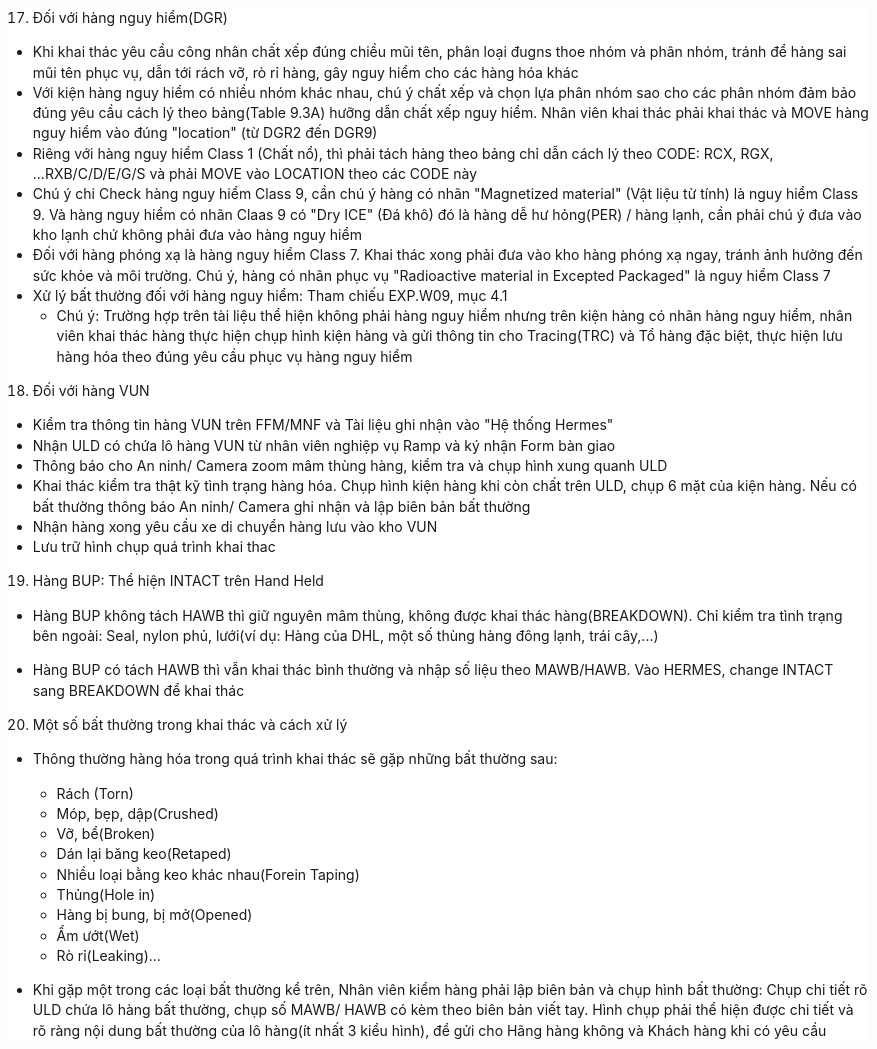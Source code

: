 17. Đối với hàng nguy hiểm(DGR)

- Khi khai thác yêu cầu công nhân chất xếp đúng chiều mũi tên, phân loại đugns thoe nhóm và phân nhóm, tránh để hàng sai mũi tên phục vụ, dẫn tới rách vỡ, rò rỉ hàng, gây nguy hiểm cho các hàng hóa khác
- Với kiện hàng nguy hiểm có nhiều nhóm khác nhau, chú ý chất xếp và chọn lựa phân nhóm sao cho các phân nhóm đảm bảo đúng yêu cầu cách lý theo bảng(Table 9.3A) hưỡng dẫn chất xếp nguy hiểm. Nhân viên khai thác phải khai thác và MOVE hàng nguy hiểm vào đúng "location" (từ DGR2 đến DGR9)
- Riêng với hàng nguy hiểm Class 1 (Chất nổ), thì phải tách hàng theo bảng chỉ dẫn cách lý theo CODE: RCX, RGX, ...RXB/C/D/E/G/S và phải MOVE vào LOCATION theo các CODE này
- Chú ý chi Check hàng nguy hiểm Class 9, cần chú ý hàng có nhãn "Magnetized material" (Vật liệu từ tính) là nguy hiểm Class 9. Và hàng nguy hiểm có nhãn Claas 9 có "Dry ICE" (Đá khô) đó là hàng dễ hư hỏng(PER) / hàng lạnh, cần phải chú ý đưa vào kho lạnh chứ không phải đưa vào hàng nguy hiểm
- Đối với hàng phóng xạ là hàng nguy hiểm Class 7. Khai thác xong phải đưa vào kho hàng phóng xạ ngay, tránh ảnh hưởng đến sức khỏe và môi trường. Chú ý, hàng có nhãn phục vụ "Radioactive material in Excepted Packaged" là nguy hiểm Class 7
- Xử lý bất thường đối với hàng nguy hiểm: Tham chiếu EXP.W09, mục 4.1
  - Chú ý: Trường hợp trên tài liệu thể hiện không phải hàng nguy hiểm nhưng trên kiện hàng có nhãn hàng nguy hiểm, nhân viên khai thác hàng thực hiện chụp hình kiện hàng và gửi thông tin cho Tracing(TRC) và Tổ hàng đặc biệt, thực hiện lưu hàng hóa theo đúng yêu cầu phục vụ hàng nguy hiểm

18. Đối với hàng VUN

- Kiểm tra thông tin hàng VUN trên FFM/MNF và Tài liệu ghi nhận vào "Hệ thống Hermes"
- Nhận ULD có chứa lô hàng VUN từ nhân viên nghiệp vụ Ramp và ký nhận Form bàn giao
- Thông báo cho An ninh/ Camera zoom mâm thùng hàng, kiểm tra và chụp hình xung quanh ULD
- Khai thác kiểm tra thật kỹ tình trạng hàng hóa. Chụp hình kiện hàng khi còn chất trên ULD, chụp 6 mặt của kiện hàng. Nếu có bất thường thông báo An ninh/ Camera ghi nhận và lập biên bản bất thường
- Nhận hàng xong yêu cầu xe di chuyển hàng lưu vào kho VUN
- Lưu trữ hình chụp quá trình khai thac

19. Hàng BUP: Thể hiện INTACT trên Hand Held

- Hàng BUP không tách HAWB thì giữ nguyên mâm thùng, không được khai thác hàng(BREAKDOWN). Chỉ kiểm tra tình trạng bên ngoài: Seal, nylon phủ, lưới(ví dụ: Hàng của DHL, một số thùng hàng đông lạnh, trái cây,...)

- Hàng BUP có tách HAWB thì vẫn khai thác bình thường và nhập số liệu theo MAWB/HAWB. Vào HERMES, change INTACT sang BREAKDOWN để khai thác

20. Một số bất thường trong khai thác và cách xử lý

- Thông thường hàng hóa trong quá trình khai thác sẽ gặp những bất thường sau:

  - Rách (Torn)
  - Móp, bẹp, dập(Crushed)
  - Vỡ, bể(Broken)
  - Dán lại băng keo(Retaped)
  - Nhiều loại bằng keo khác nhau(Forein Taping)
  - Thủng(Hole in)
  - Hàng bị bung, bị mở(Opened)
  - Ẩm ướt(Wet)
  - Rò rỉ(Leaking)...

- Khi gặp một trong các loại bất thường kể trên, Nhân viên kiểm hàng phải lập biên bản và chụp hình bất thường: Chụp chi tiết rõ ULD chứa lô hàng bất thường, chụp số MAWB/ HAWB có kèm theo biên bản viết tay. Hình chụp phải thể hiện được chi tiết và rõ ràng nội dung bất thường của lô hàng(ít nhất 3 kiểu hình), để gửi cho Hãng hàng không và Khách hàng khi có yêu cầu
